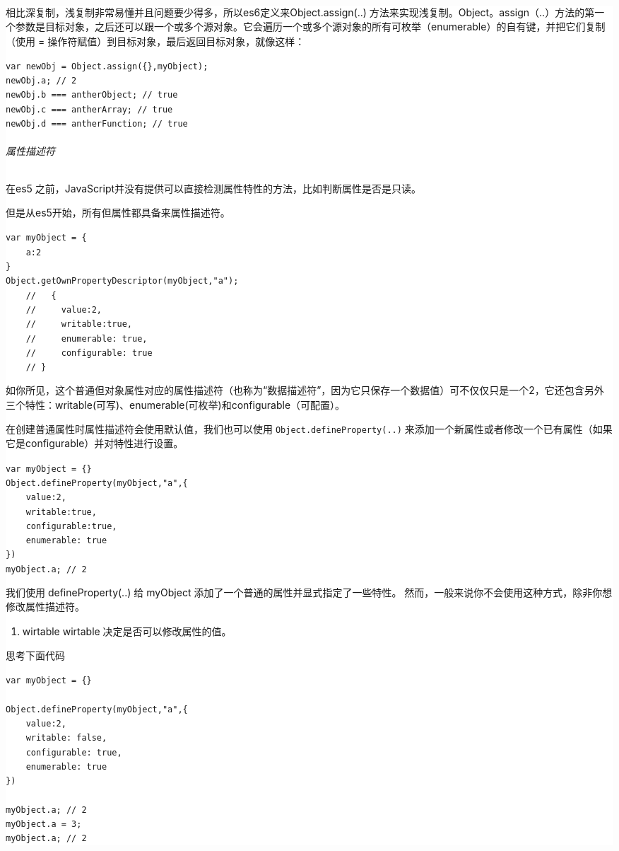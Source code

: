 相比深复制，浅复制非常易懂并且问题要少得多，所以es6定义来Object.assign(..) 方法来实现浅复制。Object。assign（..）方法的第一个参数是目标对象，之后还可以跟一个或多个源对象。它会遍历一个或多个源对象的所有可枚举（enumerable）的自有键，并把它们复制（使用 = 操作符赋值）到目标对象，最后返回目标对象，就像这样：
```
var newObj = Object.assign({},myObject);
newObj.a; // 2
newObj.b === antherObject; // true
newObj.c === antherArray; // true
newObj.d === antherFunction; // true
```
###### 属性描述符
在es5 之前，JavaScript并没有提供可以直接检测属性特性的方法，比如判断属性是否是只读。

但是从es5开始，所有但属性都具备来属性描述符。
```
var myObject = {
    a:2
}
Object.getOwnPropertyDescriptor(myObject,"a");
    //   {
    //     value:2,
    //     writable:true,
    //     enumerable: true,
    //     configurable: true
    // }
```

如你所见，这个普通但对象属性对应的属性描述符（也称为“数据描述符”，因为它只保存一个数据值）可不仅仅只是一个2，它还包含另外三个特性：writable(可写)、enumerable(可枚举)和configurable（可配置）。

在创建普通属性时属性描述符会使用默认值，我们也可以使用 `Object.defineProperty(..)` 来添加一个新属性或者修改一个已有属性（如果它是configurable）并对特性进行设置。

```
var myObject = {}
Object.defineProperty(myObject,"a",{
    value:2,
    writable:true,
    configurable:true,
    enumerable: true
})
myObject.a; // 2
```
我们使用 defineProperty(..) 给 myObject 添加了一个普通的属性并显式指定了一些特性。 然而，一般来说你不会使用这种方式，除非你想修改属性描述符。
1. wirtable
wirtable 决定是否可以修改属性的值。

思考下面代码

```
var myObject = {}

Object.defineProperty(myObject,"a",{
    value:2,
    writable: false,
    configurable: true,
    enumerable: true
})

myObject.a; // 2
myObject.a = 3;
myObject.a; // 2
```
